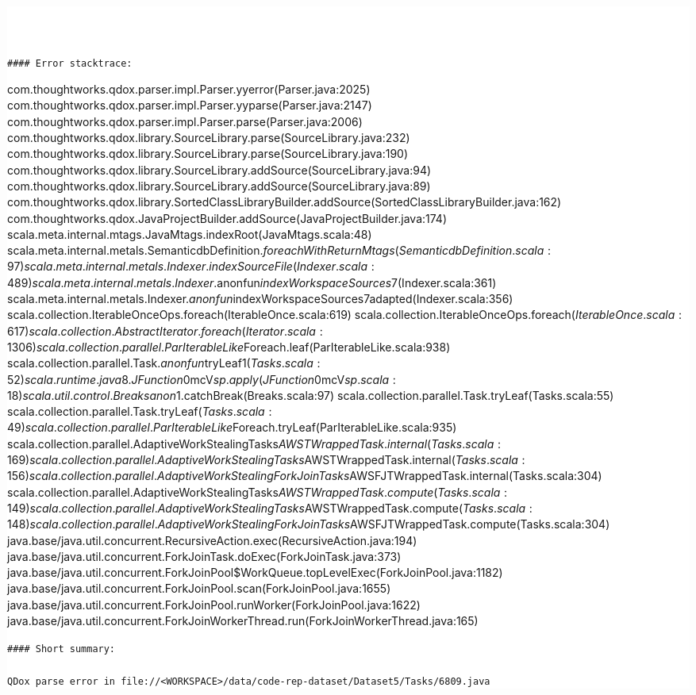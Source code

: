 ```



#### Error stacktrace:

```
com.thoughtworks.qdox.parser.impl.Parser.yyerror(Parser.java:2025)
	com.thoughtworks.qdox.parser.impl.Parser.yyparse(Parser.java:2147)
	com.thoughtworks.qdox.parser.impl.Parser.parse(Parser.java:2006)
	com.thoughtworks.qdox.library.SourceLibrary.parse(SourceLibrary.java:232)
	com.thoughtworks.qdox.library.SourceLibrary.parse(SourceLibrary.java:190)
	com.thoughtworks.qdox.library.SourceLibrary.addSource(SourceLibrary.java:94)
	com.thoughtworks.qdox.library.SourceLibrary.addSource(SourceLibrary.java:89)
	com.thoughtworks.qdox.library.SortedClassLibraryBuilder.addSource(SortedClassLibraryBuilder.java:162)
	com.thoughtworks.qdox.JavaProjectBuilder.addSource(JavaProjectBuilder.java:174)
	scala.meta.internal.mtags.JavaMtags.indexRoot(JavaMtags.scala:48)
	scala.meta.internal.metals.SemanticdbDefinition$.foreachWithReturnMtags(SemanticdbDefinition.scala:97)
	scala.meta.internal.metals.Indexer.indexSourceFile(Indexer.scala:489)
	scala.meta.internal.metals.Indexer.$anonfun$indexWorkspaceSources$7(Indexer.scala:361)
	scala.meta.internal.metals.Indexer.$anonfun$indexWorkspaceSources$7$adapted(Indexer.scala:356)
	scala.collection.IterableOnceOps.foreach(IterableOnce.scala:619)
	scala.collection.IterableOnceOps.foreach$(IterableOnce.scala:617)
	scala.collection.AbstractIterator.foreach(Iterator.scala:1306)
	scala.collection.parallel.ParIterableLike$Foreach.leaf(ParIterableLike.scala:938)
	scala.collection.parallel.Task.$anonfun$tryLeaf$1(Tasks.scala:52)
	scala.runtime.java8.JFunction0$mcV$sp.apply(JFunction0$mcV$sp.scala:18)
	scala.util.control.Breaks$$anon$1.catchBreak(Breaks.scala:97)
	scala.collection.parallel.Task.tryLeaf(Tasks.scala:55)
	scala.collection.parallel.Task.tryLeaf$(Tasks.scala:49)
	scala.collection.parallel.ParIterableLike$Foreach.tryLeaf(ParIterableLike.scala:935)
	scala.collection.parallel.AdaptiveWorkStealingTasks$AWSTWrappedTask.internal(Tasks.scala:169)
	scala.collection.parallel.AdaptiveWorkStealingTasks$AWSTWrappedTask.internal$(Tasks.scala:156)
	scala.collection.parallel.AdaptiveWorkStealingForkJoinTasks$AWSFJTWrappedTask.internal(Tasks.scala:304)
	scala.collection.parallel.AdaptiveWorkStealingTasks$AWSTWrappedTask.compute(Tasks.scala:149)
	scala.collection.parallel.AdaptiveWorkStealingTasks$AWSTWrappedTask.compute$(Tasks.scala:148)
	scala.collection.parallel.AdaptiveWorkStealingForkJoinTasks$AWSFJTWrappedTask.compute(Tasks.scala:304)
	java.base/java.util.concurrent.RecursiveAction.exec(RecursiveAction.java:194)
	java.base/java.util.concurrent.ForkJoinTask.doExec(ForkJoinTask.java:373)
	java.base/java.util.concurrent.ForkJoinPool$WorkQueue.topLevelExec(ForkJoinPool.java:1182)
	java.base/java.util.concurrent.ForkJoinPool.scan(ForkJoinPool.java:1655)
	java.base/java.util.concurrent.ForkJoinPool.runWorker(ForkJoinPool.java:1622)
	java.base/java.util.concurrent.ForkJoinWorkerThread.run(ForkJoinWorkerThread.java:165)
```
#### Short summary: 

QDox parse error in file://<WORKSPACE>/data/code-rep-dataset/Dataset5/Tasks/6809.java